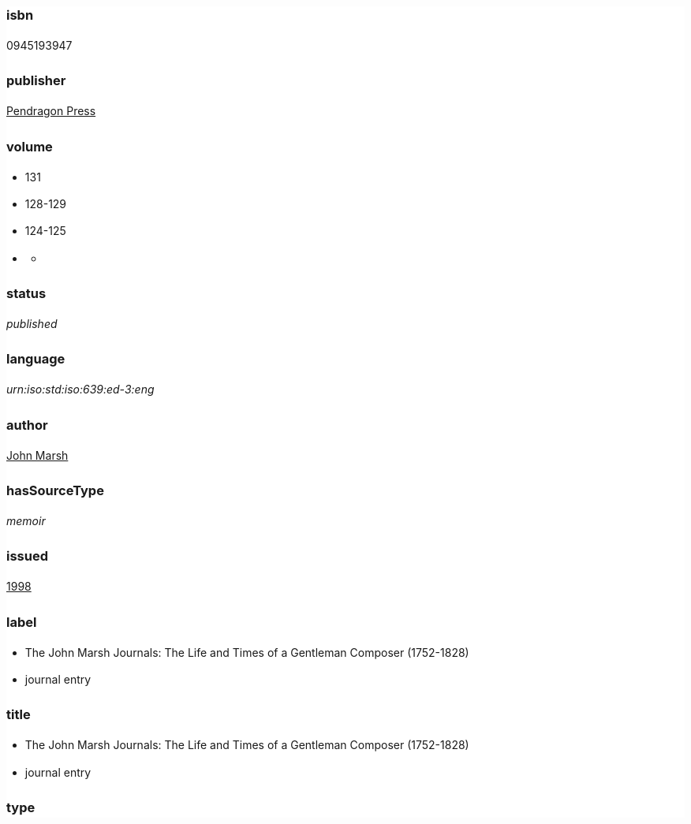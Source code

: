 ### isbn


0945193947

### publisher


[Pendragon Press](#Pendragon-Press)

### volume

 - 131

 - 128-129

 - 124-125

 - -

### status


*published*

### language


*urn:iso:std:iso:639:ed-3:eng*

### author


[John Marsh](#John-Marsh)

### hasSourceType


*memoir*

### issued


[1998](#1998)

### label

 - The John Marsh Journals: The Life and Times of a Gentleman Composer (1752-1828)

 - journal entry

### title

 - The John Marsh Journals: The Life and Times of a Gentleman Composer (1752-1828)

 - journal entry

### type
